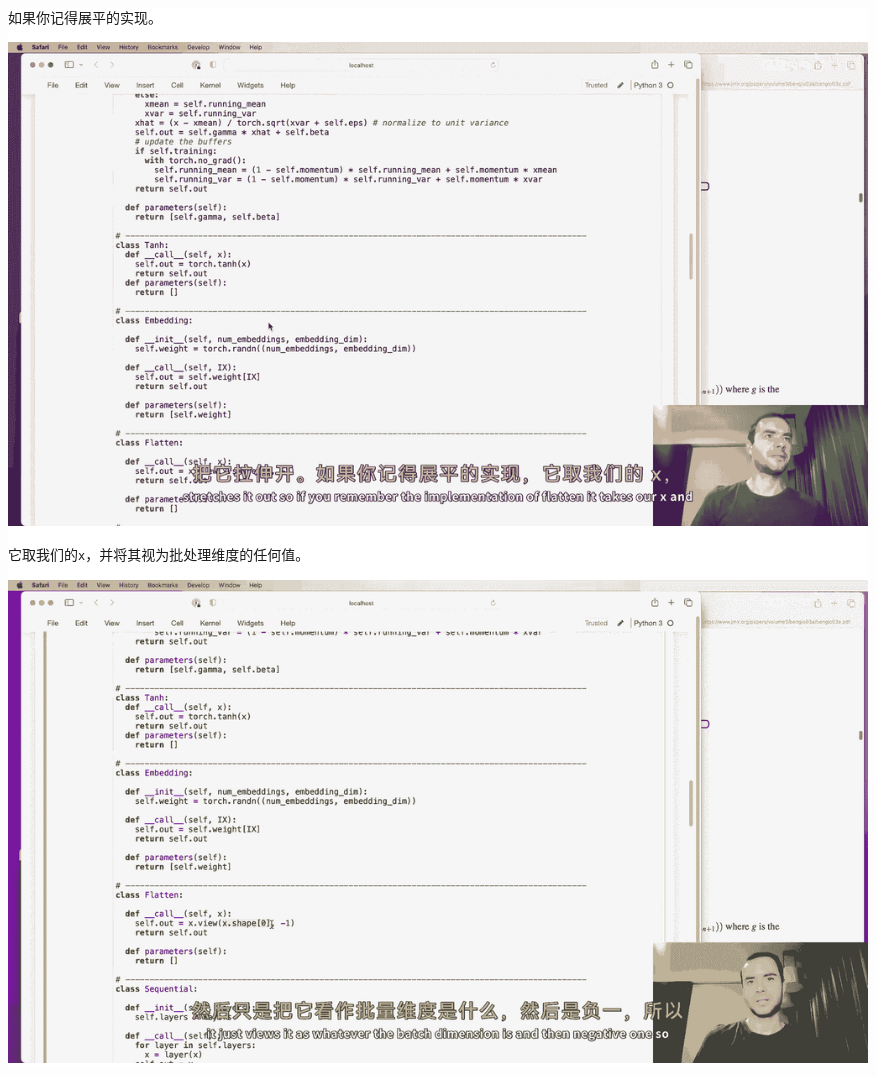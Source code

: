 如果你记得展平的实现。

![](img/c9be2506944533fbac16b5c8db99ea71_261.png)

它取我们的`x`，并将其视为批处理维度的任何值。

![](img/c9be2506944533fbac16b5c8db99ea71_263.png)
